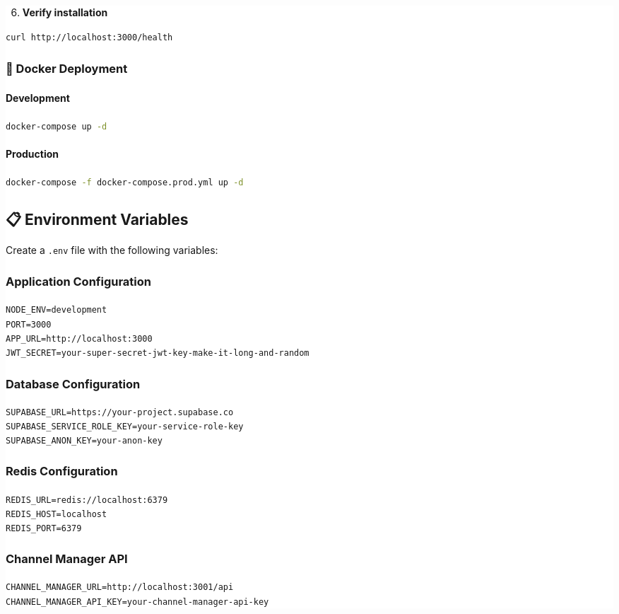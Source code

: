 6. **Verify installation**

```bash
curl http://localhost:3000/health
```

### 🐳 Docker Deployment

#### Development

```bash
docker-compose up -d
```

#### Production

```bash
docker-compose -f docker-compose.prod.yml up -d
```

## 📋 Environment Variables

Create a `.env` file with the following variables:

### Application Configuration

```env
NODE_ENV=development
PORT=3000
APP_URL=http://localhost:3000
JWT_SECRET=your-super-secret-jwt-key-make-it-long-and-random
```

### Database Configuration

```env
SUPABASE_URL=https://your-project.supabase.co
SUPABASE_SERVICE_ROLE_KEY=your-service-role-key
SUPABASE_ANON_KEY=your-anon-key
```

### Redis Configuration

```env
REDIS_URL=redis://localhost:6379
REDIS_HOST=localhost
REDIS_PORT=6379
```

### Channel Manager API

```env
CHANNEL_MANAGER_URL=http://localhost:3001/api
CHANNEL_MANAGER_API_KEY=your-channel-manager-api-key
```

